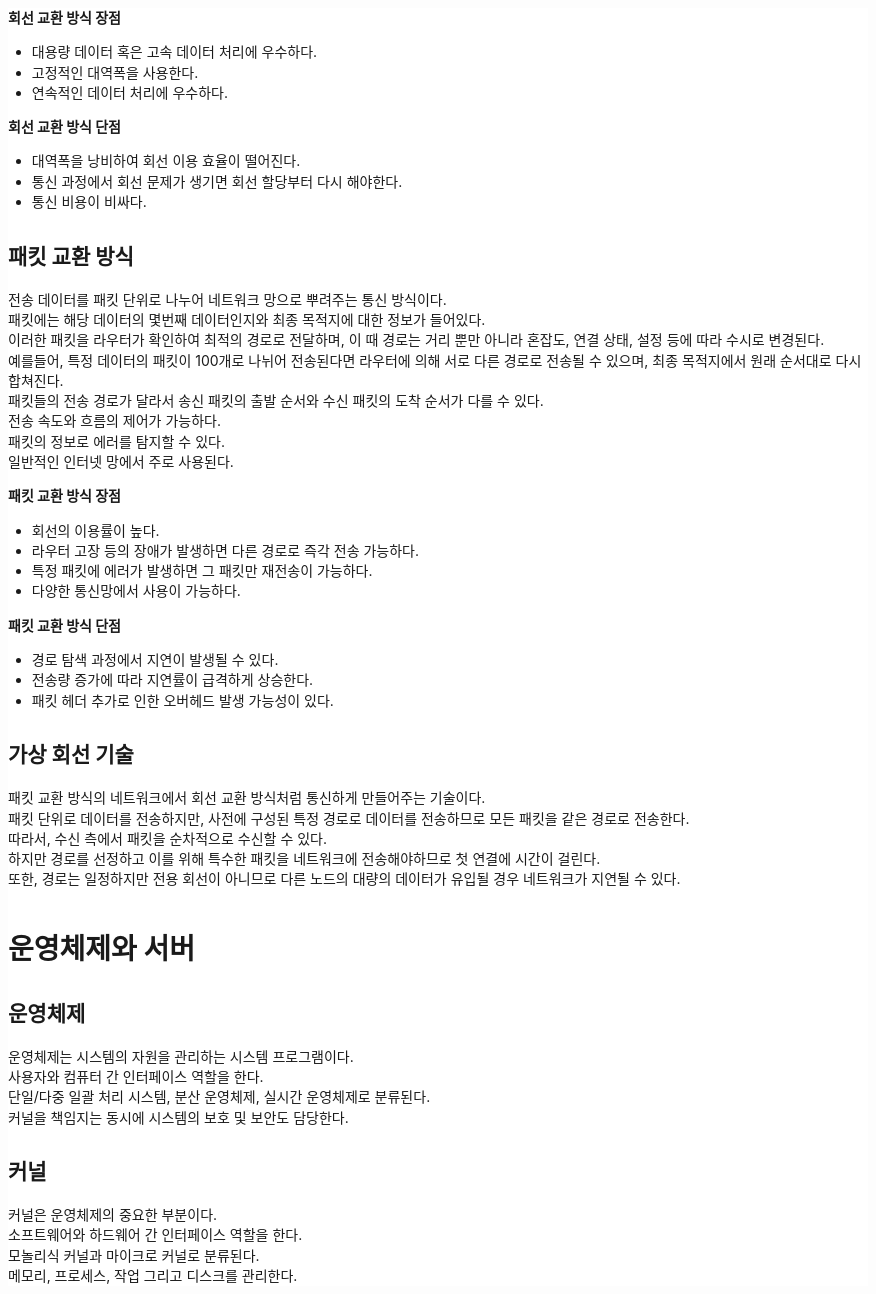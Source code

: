 **회선 교환 방식 장점**
- 대용량 데이터 혹은 고속 데이터 처리에 우수하다.
- 고정적인 대역폭을 사용한다.
- 연속적인 데이터 처리에 우수하다.

**회선 교환 방식 단점**
- 대역폭을 낭비하여 회선 이용 효율이 떨어진다.
- 통신 과정에서 회선 문제가 생기면 회선 할당부터 다시 해야한다.
- 통신 비용이 비싸다.

## 패킷 교환 방식
전송 데이터를 패킷 단위로 나누어 네트워크 망으로 뿌려주는 통신 방식이다.  
패킷에는 해당 데이터의 몇번째 데이터인지와 최종 목적지에 대한 정보가 들어있다.  
이러한 패킷을 라우터가 확인하여 최적의 경로로 전달하며, 이 때 경로는 거리 뿐만 아니라 혼잡도, 연결 상태, 설정 등에 따라 수시로 변경된다.  
예를들어, 특정 데이터의 패킷이 100개로 나뉘어 전송된다면 라우터에 의해 서로 다른 경로로 전송될 수 있으며, 최종 목적지에서 원래 순서대로 다시 합쳐진다.  
패킷들의 전송 경로가 달라서 송신 패킷의 출발 순서와 수신 패킷의 도착 순서가 다를 수 있다.  
전송 속도와 흐름의 제어가 가능하다.  
패킷의 정보로 에러를 탐지할 수 있다.  
일반적인 인터넷 망에서 주로 사용된다.

**패킷 교환 방식 장점**
- 회선의 이용률이 높다.
- 라우터 고장 등의 장애가 발생하면 다른 경로로 즉각 전송 가능하다.
- 특정 패킷에 에러가 발생하면 그 패킷만 재전송이 가능하다.
- 다양한 통신망에서 사용이 가능하다.

**패킷 교환 방식 단점**
- 경로 탐색 과정에서 지연이 발생될 수 있다.
- 전송량 증가에 따라 지연률이 급격하게 상승한다.
- 패킷 헤더 추가로 인한 오버헤드 발생 가능성이 있다.

## 가상 회선 기술
패킷 교환 방식의 네트워크에서 회선 교환 방식처럼 통신하게 만들어주는 기술이다.  
패킷 단위로 데이터를 전송하지만, 사전에 구성된 특정 경로로 데이터를 전송하므로 모든 패킷을 같은 경로로 전송한다.  
따라서, 수신 측에서 패킷을 순차적으로 수신할 수 있다.  
하지만 경로를 선정하고 이를 위해 특수한 패킷을 네트워크에 전송해야하므로 첫 연결에 시간이 걸린다.  
또한, 경로는 일정하지만 전용 회선이 아니므로 다른 노드의 대량의 데이터가 유입될 경우 네트워크가 지연될 수 있다.


# 운영체제와 서버
## 운영체제
운영체제는 시스템의 자원을 관리하는 시스템 프로그램이다.  
사용자와 컴퓨터 간 인터페이스 역할을 한다.  
단일/다중 일괄 처리 시스템, 분산 운영체제, 실시간 운영체제로 분류된다.  
커널을 책임지는 동시에 시스템의 보호 및 보안도 담당한다.

## 커널
커널은 운영체제의 중요한 부분이다.  
소프트웨어와 하드웨어 간 인터페이스 역할을 한다.  
모놀리식 커널과 마이크로 커널로 분류된다.  
메모리, 프로세스, 작업 그리고 디스크를 관리한다.
